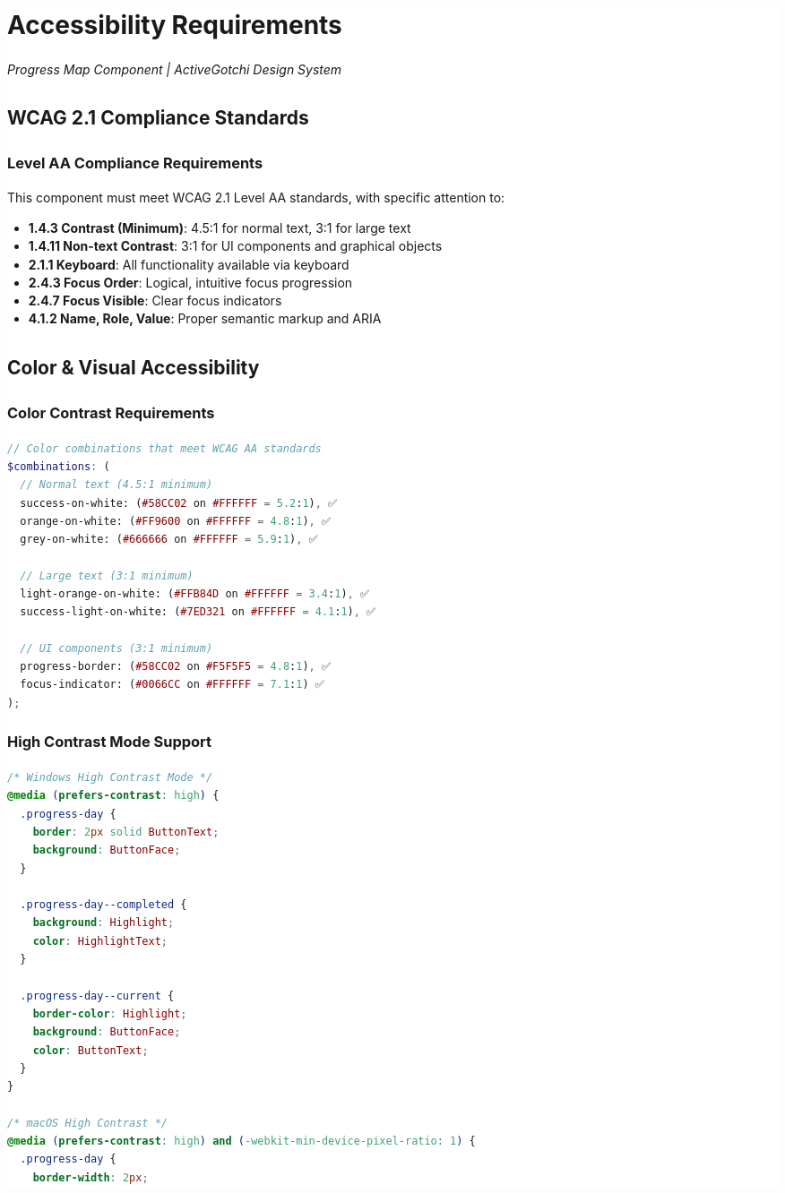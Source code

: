 # Accessibility Requirements
*Progress Map Component | ActiveGotchi Design System*

## WCAG 2.1 Compliance Standards

### Level AA Compliance Requirements
This component must meet WCAG 2.1 Level AA standards, with specific attention to:
- **1.4.3 Contrast (Minimum)**: 4.5:1 for normal text, 3:1 for large text
- **1.4.11 Non-text Contrast**: 3:1 for UI components and graphical objects
- **2.1.1 Keyboard**: All functionality available via keyboard
- **2.4.3 Focus Order**: Logical, intuitive focus progression
- **2.4.7 Focus Visible**: Clear focus indicators
- **4.1.2 Name, Role, Value**: Proper semantic markup and ARIA

## Color & Visual Accessibility

### Color Contrast Requirements
```scss
// Color combinations that meet WCAG AA standards
$combinations: (
  // Normal text (4.5:1 minimum)
  success-on-white: (#58CC02 on #FFFFFF = 5.2:1), ✅
  orange-on-white: (#FF9600 on #FFFFFF = 4.8:1), ✅
  grey-on-white: (#666666 on #FFFFFF = 5.9:1), ✅
  
  // Large text (3:1 minimum)  
  light-orange-on-white: (#FFB84D on #FFFFFF = 3.4:1), ✅
  success-light-on-white: (#7ED321 on #FFFFFF = 4.1:1), ✅
  
  // UI components (3:1 minimum)
  progress-border: (#58CC02 on #F5F5F5 = 4.8:1), ✅
  focus-indicator: (#0066CC on #FFFFFF = 7.1:1) ✅
);
```

### High Contrast Mode Support
```css
/* Windows High Contrast Mode */
@media (prefers-contrast: high) {
  .progress-day {
    border: 2px solid ButtonText;
    background: ButtonFace;
  }
  
  .progress-day--completed {
    background: Highlight;
    color: HighlightText;
  }
  
  .progress-day--current {
    border-color: Highlight;
    background: ButtonFace;
    color: ButtonText;
  }
}

/* macOS High Contrast */
@media (prefers-contrast: high) and (-webkit-min-device-pixel-ratio: 1) {
  .progress-day {
    border-width: 2px;
```
